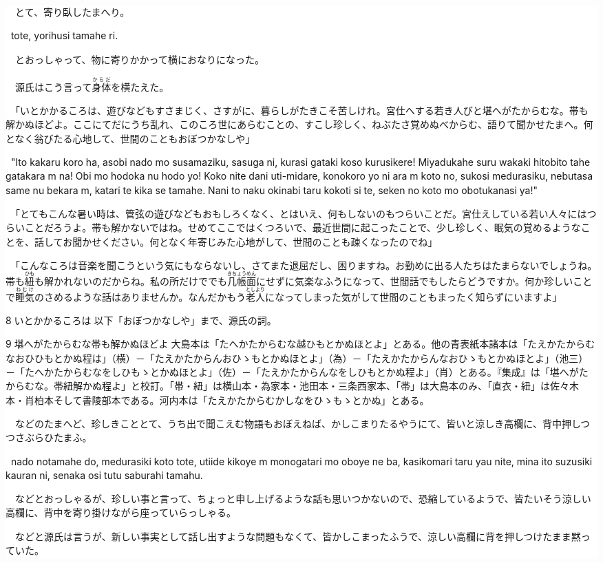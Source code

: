 <div id="26010106">
  <p class="original">　とて、寄り臥したまへり。</p>
  <p class="romanized">&nbsp;&nbsp;tote&#44; yorihusi tamahe ri.</p>
  <p class="shibuya">　とおっしゃって、物に寄りかかって横におなりになった。</p>
  <p class="yosano">　源氏はこう言って<RUBY><RB>身体</RB><RP>（</RP><RT>からだ</RT><RP>）</RP></RUBY>を横たえた。<BR></p>
  <p class="seiden"></p>
  
</div>

<div id="26010107">
  <p class="original">　「いとかかるころは、遊びなどもすさまじく、さすがに、暮らしがたきこそ苦しけれ。宮仕へする若き人びと堪へがたからむな。帯も解かぬほどよ。ここにてだにうち乱れ、このころ世にあらむことの、すこし珍しく、ねぶたさ覚めぬべからむ、語りて聞かせたまへ。何となく翁びたる心地して、世間のこともおぼつかなしや」</p>
  <p class="romanized">&nbsp;&nbsp;&#34;Ito kakaru koro ha&#44; asobi nado mo susamaziku&#44; sasuga ni&#44; kurasi gataki koso kurusikere! Miyadukahe suru wakaki hitobito tahe gatakara m na! Obi mo hodoka nu hodo yo! Koko nite dani uti-midare&#44; konokoro yo ni ara m koto no&#44; sukosi medurasiku&#44; nebutasa same nu bekara m&#44; katari te kika se tamahe. Nani to naku okinabi taru kokoti si te&#44; seken no koto mo obotukanasi ya!&#34;</p>
  <p class="shibuya">　「とてもこんな暑い時は、管弦の遊びなどもおもしろくなく、とはいえ、何もしないのもつらいことだ。宮仕えしている若い人々にはつらいことだろうよ。帯も解かないではね。せめてここではくつろいで、最近世間に起こったことで、少し珍しく、眠気の覚めるようなことを、話してお聞かせください。何となく年寄じみた心地がして、世間のことも疎くなったのでね」</p>
  <p class="yosano">　「こんなころは音楽を聞こうという気にもならないし、さてまた退屈だし、困りますね。お勤めに出る人たちはたまらないでしょうね。帯も<RUBY><RB>紐</RB><RP>（</RP><RT>ひも</RT><RP>）</RP></RUBY>も解かれないのだからね。私の所だけででも<RUBY><RB>几帳面</RB><RP>（</RP><RT>きちょうめん</RT><RP>）</RP></RUBY>にせずに気楽なふうになって、世間話でもしたらどうですか。何か珍しいことで<RUBY><RB>睡気</RB><RP>（</RP><RT>ねむけ</RT><RP>）</RP></RUBY>のさめるような話はありませんか。なんだかもう<RUBY><RB>老人</RB><RP>（</RP><RT>としより</RT><RP>）</RP></RUBY>になってしまった気がして世間のこともまったく知らずにいますよ」<BR></p>
  <p class="seiden"></p>
  
  <div class="annotations">
	<p class="annotation">
		<span class="annotation_num">8</span>
		<span class="annotation_title">いとかかるころは</span>
		<span class="annotation_body">以下「おぼつかなしや」まで、源氏の詞。</span>
	</p> 
	<p class="annotation">
		<span class="annotation_num">9</span>
		<span class="annotation_title">堪へがたからむな帯も解かぬほどよ</span>
		<span class="annotation_body">大島本は「たへかたからむな越ひもとかぬほとよ」とある。他の青表紙本諸本は「たえかたからむなおひひもとかぬ程は」（横）－「たえかたからんおひゝもとかぬほとよ」（為）－「たえかたからんなおひゝもとかぬほとよ」（池三）－「たへかたからむなをしひもゝとかぬほとよ」（佐）－「たえかたからんなをしひもとかぬ程よ」（肖）とある。『集成』は「堪へがたからむな。帯紐解かぬ程よ」と校訂。「帯・紐」は横山本・為家本・池田本・三条西家本、「帯」は大島本のみ、「直衣・紐」は佐々木本・肖柏本そして書陵部本である。河内本は「たえかたからむかしなをひゝもゝとかぬ」とある。</span>
	</p>
  </div>
</div>

<div id="26010108">
  <p class="original">　などのたまへど、珍しきこととて、うち出で聞こえむ物語もおぼえねば、かしこまりたるやうにて、皆いと涼しき高欄に、背中押しつつさぶらひたまふ。</p>
  <p class="romanized">&nbsp;&nbsp;nado notamahe do&#44; medurasiki koto tote&#44; utiide kikoye m monogatari mo oboye ne ba&#44; kasikomari taru yau nite&#44; mina ito suzusiki kauran ni&#44; senaka osi tutu saburahi tamahu.</p>
  <p class="shibuya">　などとおっしゃるが、珍しい事と言って、ちょっと申し上げるような話も思いつかないので、恐縮しているようで、皆たいそう涼しい高欄に、背中を寄り掛けながら座っていらっしゃる。</p>
  <p class="yosano">　などと源氏は言うが、新しい事実として話し出すような問題もなくて、皆かしこまったふうで、涼しい高欄に背を押しつけたまま黙っていた。<BR></p>
  <p class="seiden"></p>
  